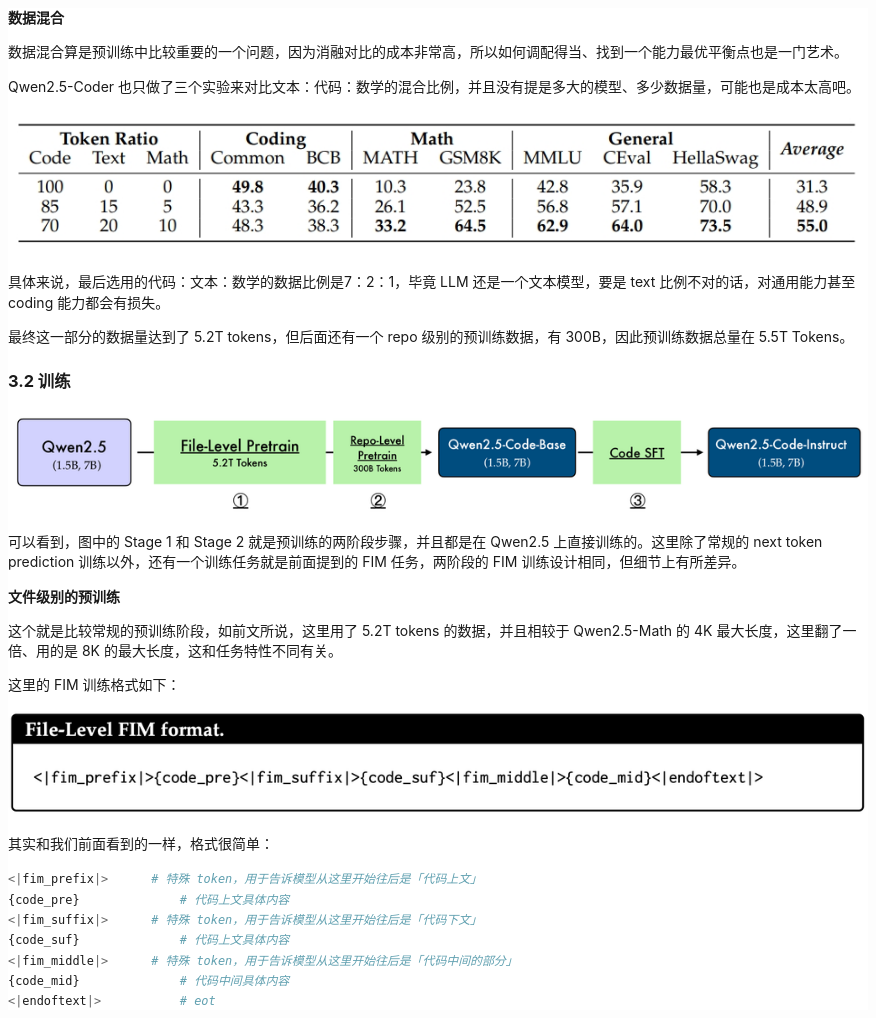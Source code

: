 **数据混合**

数据混合算是预训练中比较重要的一个问题，因为消融对比的成本非常高，所以如何调配得当、找到一个能力最优平衡点也是一门艺术。

Qwen2.5-Coder 也只做了三个实验来对比文本：代码：数学的混合比例，并且没有提是多大的模型、多少数据量，可能也是成本太高吧。

![](static/coder/data_mixture.png)

具体来说，最后选用的代码：文本：数学的数据比例是7：2：1，毕竟 LLM 还是一个文本模型，要是 text 比例不对的话，对通用能力甚至 coding 能力都会有损失。

最终这一部分的数据量达到了 5.2T tokens，但后面还有一个 repo 级别的预训练数据，有 300B，因此预训练数据总量在 5.5T Tokens。



### 3.2 训练

![](static/coder/training_pipeline.png)

可以看到，图中的 Stage 1 和 Stage 2 就是预训练的两阶段步骤，并且都是在 Qwen2.5 上直接训练的。这里除了常规的 next token prediction 训练以外，还有一个训练任务就是前面提到的 FIM 任务，两阶段的 FIM 训练设计相同，但细节上有所差异。

**文件级别的预训练**

这个就是比较常规的预训练阶段，如前文所说，这里用了 5.2T tokens 的数据，并且相较于 Qwen2.5-Math 的 4K 最大长度，这里翻了一倍、用的是 8K 的最大长度，这和任务特性不同有关。

这里的 FIM 训练格式如下：

![](static/coder/file_fim_format.png)

其实和我们前面看到的一样，格式很简单：

```python
<|fim_prefix|>		# 特殊 token，用于告诉模型从这里开始往后是「代码上文」
{code_pre}				# 代码上文具体内容
<|fim_suffix|>		# 特殊 token，用于告诉模型从这里开始往后是「代码下文」
{code_suf}				# 代码上文具体内容
<|fim_middle|>		# 特殊 token，用于告诉模型从这里开始往后是「代码中间的部分」
{code_mid}				# 代码中间具体内容
<|endoftext|>			# eot
```
